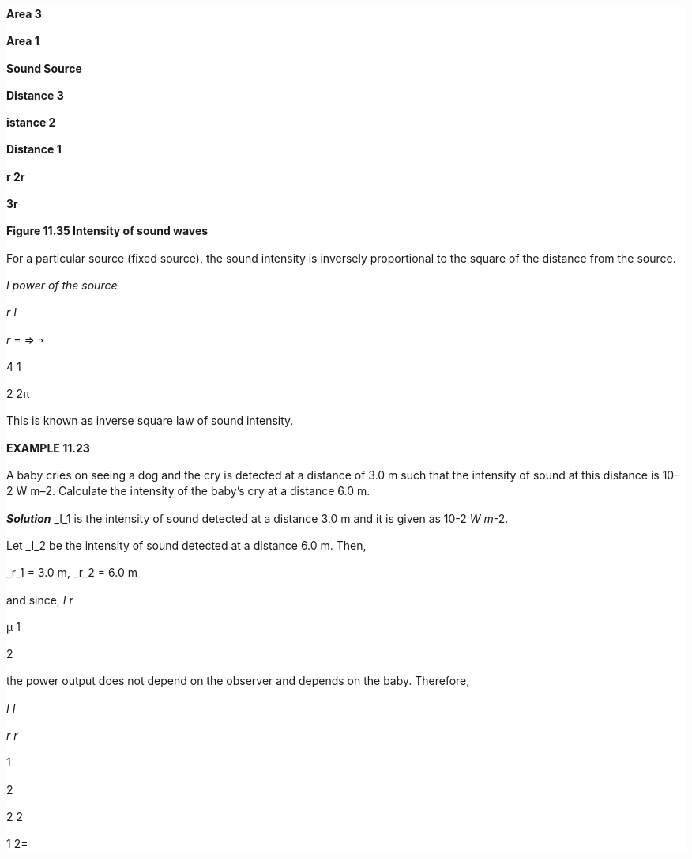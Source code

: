 **Area 3**

**Area 1**

**Sound Source**

**Distance 3**

**istance 2**

**Distance 1**

**r 2r**

**3r**

**Figure 11.35 Intensity of sound waves**

For a particular source (fixed source), the sound intensity is inversely proportional to the square of the distance from the source.

_I power of the source_

_r I_

_r_ \= ⇒ ∝

4 1

2 2π

This is known as inverse square law of sound intensity.

**EXAMPLE 11.23**

A baby cries on seeing a dog and the cry is detected at a distance of 3.0 m such that the intensity of sound at this distance is 10–2 W m–2. Calculate the intensity of the baby’s cry at a distance 6.0 m.

**_Solution_** _I_1 is the intensity of sound detected at a distance 3.0 m and it is given as 10-2 _W m_\-2.

Let _I_2 be the intensity of sound detected at a distance 6.0 m. Then,

_r_1 = 3.0 m, _r_2 = 6.0 m  

and since, _I r_

µ 1

2

the power output does not depend on the observer and depends on the baby. Therefore,

_I I_

_r r_

1

2

2 2

1 2=
